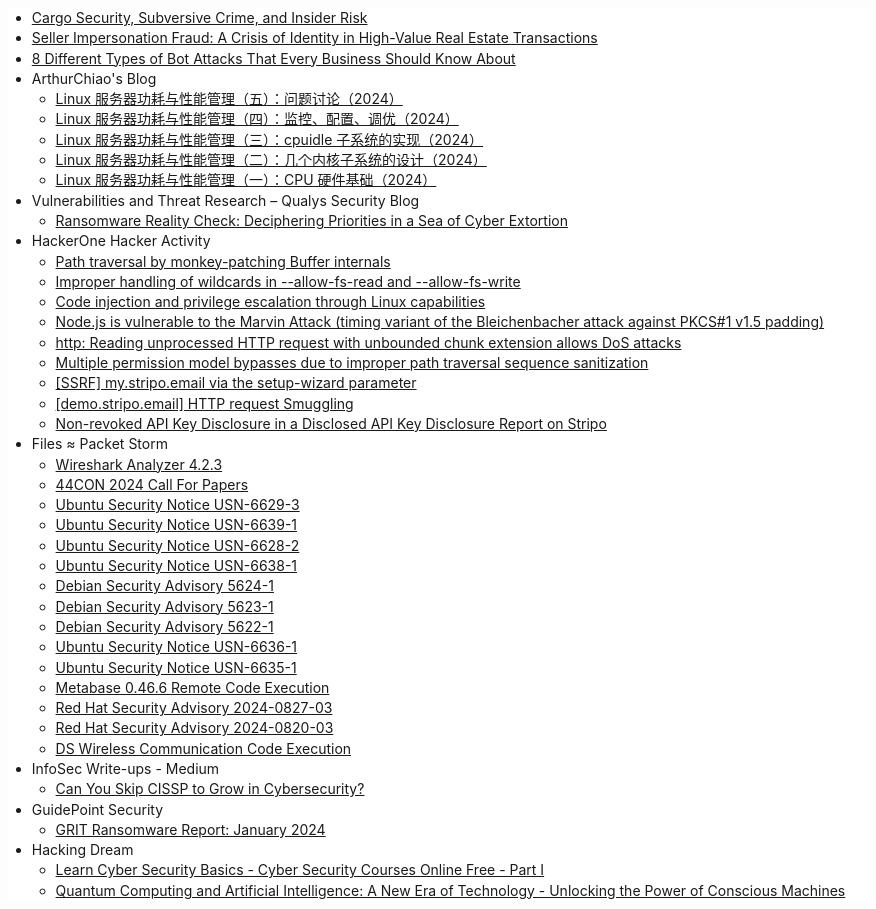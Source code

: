   - [Cargo Security, Subversive Crime, and Insider Risk](https://securityboulevard.com/2024/02/cargo-security-subversive-crime-and-insider-risk/)
  - [Seller Impersonation Fraud: A Crisis of Identity in High-Value Real Estate Transactions](https://securityboulevard.com/2024/02/seller-impersonation-fraud-a-crisis-of-identity-in-high-value-real-estate-transactions/)
  - [8 Different Types of Bot Attacks That Every Business Should Know About](https://securityboulevard.com/2024/02/8-different-types-of-bot-attacks-that-every-business-should-know-about/)
- ArthurChiao's Blog
  - [Linux 服务器功耗与性能管理（五）：问题讨论（2024）](https://arthurchiao.github.io/blog/linux-cpu-5-zh/)
  - [Linux 服务器功耗与性能管理（四）：监控、配置、调优（2024）](https://arthurchiao.github.io/blog/linux-cpu-4-zh/)
  - [Linux 服务器功耗与性能管理（三）：cpuidle 子系统的实现（2024）](https://arthurchiao.github.io/blog/linux-cpu-3-zh/)
  - [Linux 服务器功耗与性能管理（二）：几个内核子系统的设计（2024）](https://arthurchiao.github.io/blog/linux-cpu-2-zh/)
  - [Linux 服务器功耗与性能管理（一）：CPU 硬件基础（2024）](https://arthurchiao.github.io/blog/linux-cpu-1-zh/)
- Vulnerabilities and Threat Research – Qualys Security Blog
  - [Ransomware Reality Check: Deciphering Priorities in a Sea of Cyber Extortion](https://blog.qualys.com/category/vulnerabilities-threat-research)
- HackerOne Hacker Activity
  - [Path traversal by monkey-patching Buffer internals](https://hackerone.com/reports/2218653)
  - [Improper handling of wildcards in --allow-fs-read and --allow-fs-write](https://hackerone.com/reports/2257156)
  - [Code injection and privilege escalation through Linux capabilities](https://hackerone.com/reports/2237545)
  - [Node.js is vulnerable to the Marvin Attack (timing variant of the Bleichenbacher attack against PKCS#1 v1.5 padding)](https://hackerone.com/reports/2269177)
  - [http: Reading unprocessed HTTP request with unbounded chunk extension allows DoS attacks](https://hackerone.com/reports/2233486)
  - [Multiple permission model bypasses due to improper path traversal sequence sanitization](https://hackerone.com/reports/2259914)
  - [[SSRF] my.stripo.email via the setup-wizard parameter](https://hackerone.com/reports/1622432)
  - [[demo.stripo.email] HTTP request Smuggling](https://hackerone.com/reports/1631228)
  - [Non-revoked API Key Disclosure in a Disclosed API Key Disclosure Report on Stripo](https://hackerone.com/reports/1709815)
- Files ≈ Packet Storm
  - [Wireshark Analyzer 4.2.3](https://packetstormsecurity.com/files/177151/wireshark-4.2.3.tar.xz)
  - [44CON 2024 Call For Papers](https://packetstormsecurity.com/files/177148/44con2024-cfp.txt)
  - [Ubuntu Security Notice USN-6629-3](https://packetstormsecurity.com/files/177147/USN-6629-3.txt)
  - [Ubuntu Security Notice USN-6639-1](https://packetstormsecurity.com/files/177146/USN-6639-1.txt)
  - [Ubuntu Security Notice USN-6628-2](https://packetstormsecurity.com/files/177145/USN-6628-2.txt)
  - [Ubuntu Security Notice USN-6638-1](https://packetstormsecurity.com/files/177144/USN-6638-1.txt)
  - [Debian Security Advisory 5624-1](https://packetstormsecurity.com/files/177143/dsa-5624-1.txt)
  - [Debian Security Advisory 5623-1](https://packetstormsecurity.com/files/177142/dsa-5623-1.txt)
  - [Debian Security Advisory 5622-1](https://packetstormsecurity.com/files/177141/dsa-5622-1.txt)
  - [Ubuntu Security Notice USN-6636-1](https://packetstormsecurity.com/files/177140/USN-6636-1.txt)
  - [Ubuntu Security Notice USN-6635-1](https://packetstormsecurity.com/files/177139/USN-6635-1.txt)
  - [Metabase 0.46.6 Remote Code Execution](https://packetstormsecurity.com/files/177138/metabase0466-exec.txt)
  - [Red Hat Security Advisory 2024-0827-03](https://packetstormsecurity.com/files/177137/RHSA-2024-0827-03.txt)
  - [Red Hat Security Advisory 2024-0820-03](https://packetstormsecurity.com/files/177136/RHSA-2024-0820-03.txt)
  - [DS Wireless Communication Code Execution](https://packetstormsecurity.com/files/177135/dswirelesscomm-exec.txt)
- InfoSec Write-ups - Medium
  - [Can You Skip CISSP to Grow in Cybersecurity?](https://infosecwriteups.com/can-you-skip-cissp-to-grow-in-cybersecurity-a8df1965ed6f?source=rss----7b722bfd1b8d---4)
- GuidePoint Security
  - [GRIT Ransomware Report: January 2024](https://www.guidepointsecurity.com/blog/grit-ransomware-report-january-2024/)
- Hacking Dream
  - [Learn Cyber Security Basics - Cyber Security Courses Online Free - Part I](https://www.hackingdream.net/2024/02/cyber-security-courses-online-part-i.html)
  - [Quantum Computing and Artificial Intelligence: A New Era of Technology - Unlocking the Power of Conscious Machines](https://www.hackingdream.net/2024/02/quantum-computing-and-artificial-intelligence-power-of-conscious-machines.html)